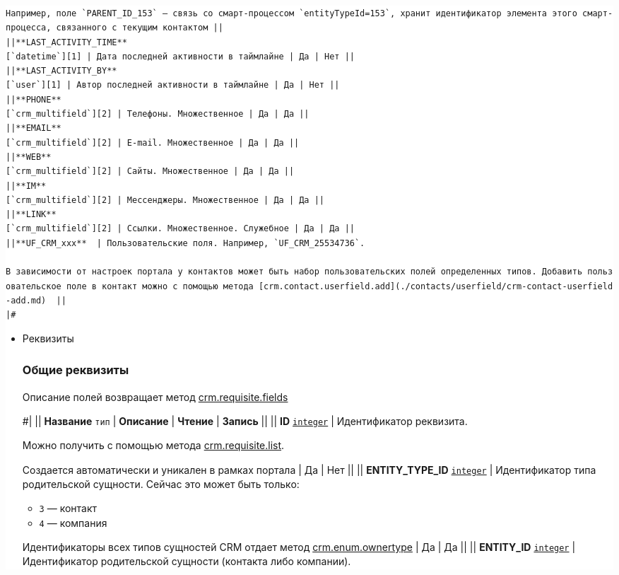     Например, поле `PARENT_ID_153` — связь со смарт-процессом `entityTypeId=153`, хранит идентификатор элемента этого смарт-процесса, связанного с текущим контактом ||
    ||**LAST_ACTIVITY_TIME**
    [`datetime`][1] | Дата последней активности в таймлайне | Да | Нет ||
    ||**LAST_ACTIVITY_BY**
    [`user`][1] | Автор последней активности в таймлайне | Да | Нет ||
    ||**PHONE**
    [`crm_multifield`][2] | Телефоны. Множественное | Да | Да ||
    ||**EMAIL**
    [`crm_multifield`][2] | E-mail. Множественное | Да | Да ||
    ||**WEB**
    [`crm_multifield`][2] | Сайты. Множественное | Да | Да ||
    ||**IM**
    [`crm_multifield`][2] | Мессенджеры. Множественное | Да | Да ||
    ||**LINK**
    [`crm_multifield`][2] | Ссылки. Множественное. Служебное | Да | Да ||
    ||**UF_CRM_xxx**  | Пользовательские поля. Например, `UF_CRM_25534736`. 
    
    В зависимости от настроек портала у контактов может быть набор пользовательских полей определенных типов. Добавить пользовательское поле в контакт можно с помощью метода [crm.contact.userfield.add](./contacts/userfield/crm-contact-userfield-add.md)  ||
    |#

- Реквизиты

    ### Общие реквизиты 
    
    Описание полей возвращает метод [crm.requisite.fields](./requisites/universal/crm-requisite-fields.md)

    #|
    || **Название**
    `тип` | **Описание** | **Чтение** | **Запись** ||
    || **ID**
    [`integer`][1] | Идентификатор реквизита. 
    
    Можно получить с помощью метода [crm.requisite.list](./requisites/universal/crm-requisite-list.md). 
    
    Создается автоматически и уникален в рамках портала | Да | Нет ||
    || **ENTITY_TYPE_ID**
    [`integer`][1] | Идентификатор типа родительской сущности. Сейчас это может быть только:
    - `3` — контакт
    - `4` — компания

    Идентификаторы всех типов сущностей CRM отдает метод [crm.enum.ownertype](./auxiliary/enum/crm-enum-owner-type.md)
    | Да | Да ||
    || **ENTITY_ID**
    [`integer`][1] | Идентификатор родительской сущности (контакта либо компании).


[1]: ../data-types.md
[2]: ./data-types.md